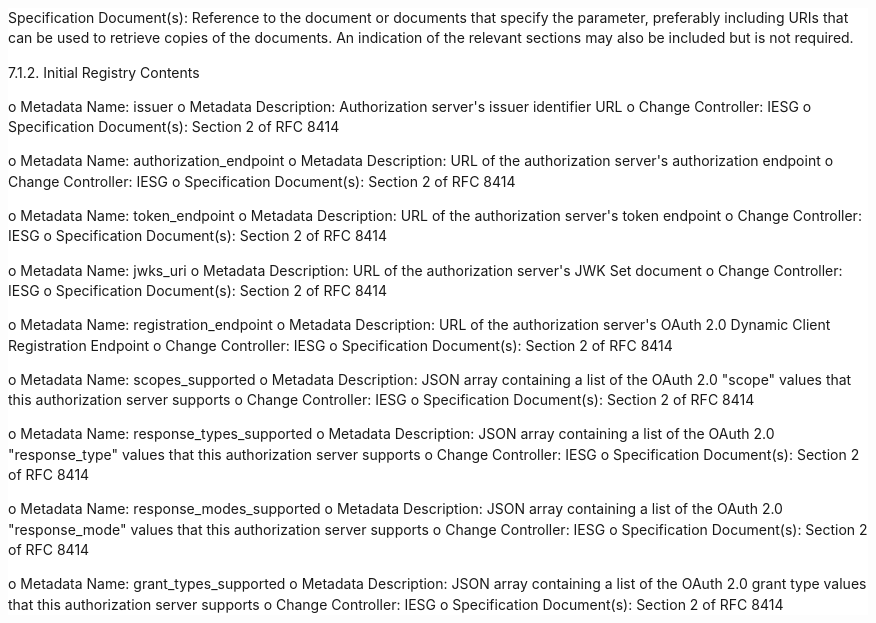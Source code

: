 Specification Document(s):
Reference to the document or documents that specify the parameter,
preferably including URIs that can be used to retrieve copies of
the documents.  An indication of the relevant sections may also be
included but is not required.

7.1.2.  Initial Registry Contents

o  Metadata Name: issuer
o  Metadata Description: Authorization server's issuer identifier URL
o  Change Controller: IESG
o  Specification Document(s): Section 2 of RFC 8414

o  Metadata Name: authorization_endpoint
o  Metadata Description: URL of the authorization server's
authorization endpoint
o  Change Controller: IESG
o  Specification Document(s): Section 2 of RFC 8414

o  Metadata Name: token_endpoint
o  Metadata Description: URL of the authorization server's token
endpoint
o  Change Controller: IESG
o  Specification Document(s): Section 2 of RFC 8414

o  Metadata Name: jwks_uri
o  Metadata Description: URL of the authorization server's JWK Set
document
o  Change Controller: IESG
o  Specification Document(s): Section 2 of RFC 8414

o  Metadata Name: registration_endpoint
o  Metadata Description: URL of the authorization server's OAuth 2.0
Dynamic Client Registration Endpoint
o  Change Controller: IESG
o  Specification Document(s): Section 2 of RFC 8414

o  Metadata Name: scopes_supported
o  Metadata Description: JSON array containing a list of the OAuth
2.0 "scope" values that this authorization server supports
o  Change Controller: IESG
o  Specification Document(s): Section 2 of RFC 8414

o  Metadata Name: response_types_supported
o  Metadata Description: JSON array containing a list of the OAuth
2.0 "response_type" values that this authorization server supports
o  Change Controller: IESG
o  Specification Document(s): Section 2 of RFC 8414

o  Metadata Name: response_modes_supported
o  Metadata Description: JSON array containing a list of the OAuth
2.0 "response_mode" values that this authorization server supports
o  Change Controller: IESG
o  Specification Document(s): Section 2 of RFC 8414

o  Metadata Name: grant_types_supported
o  Metadata Description: JSON array containing a list of the OAuth
2.0 grant type values that this authorization server supports
o  Change Controller: IESG
o  Specification Document(s): Section 2 of RFC 8414
